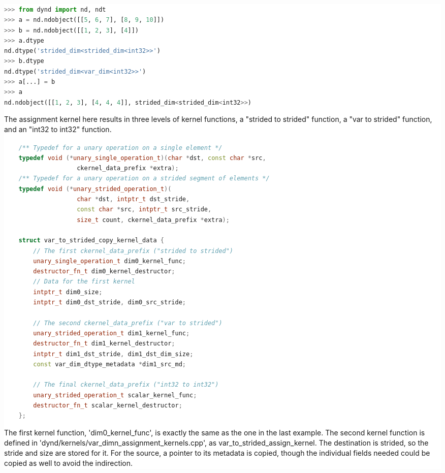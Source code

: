 ```python
>>> from dynd import nd, ndt
>>> a = nd.ndobject([[5, 6, 7], [8, 9, 10]])
>>> b = nd.ndobject([[1, 2, 3], [4]])
>>> a.dtype
nd.dtype('strided_dim<strided_dim<int32>>')
>>> b.dtype
nd.dtype('strided_dim<var_dim<int32>>')
>>> a[...] = b
>>> a
nd.ndobject([[1, 2, 3], [4, 4, 4]], strided_dim<strided_dim<int32>>)
```

The assignment kernel here results in three
levels of kernel functions, a "strided to strided" function,
a "var to strided" function, and an "int32 to int32" function.

```cpp
    /** Typedef for a unary operation on a single element */
    typedef void (*unary_single_operation_t)(char *dst, const char *src,
                    ckernel_data_prefix *extra);
    /** Typedef for a unary operation on a strided segment of elements */
    typedef void (*unary_strided_operation_t)(
                    char *dst, intptr_t dst_stride,
                    const char *src, intptr_t src_stride,
                    size_t count, ckernel_data_prefix *extra);

    struct var_to_strided_copy_kernel_data {
        // The first ckernel_data_prefix ("strided to strided")
        unary_single_operation_t dim0_kernel_func;
        destructor_fn_t dim0_kernel_destructor;
        // Data for the first kernel
        intptr_t dim0_size;
        intptr_t dim0_dst_stride, dim0_src_stride;

        // The second ckernel_data_prefix ("var to strided")
        unary_strided_operation_t dim1_kernel_func;
        destructor_fn_t dim1_kernel_destructor;
        intptr_t dim1_dst_stride, dim1_dst_dim_size;
        const var_dim_dtype_metadata *dim1_src_md;

        // The final ckernel_data_prefix ("int32 to int32")
        unary_strided_operation_t scalar_kernel_func;
        destructor_fn_t scalar_kernel_destructor;
    };
```

The first kernel function, 'dim0_kernel_func', is exactly
the same as the one in the last example. The second kernel
function is defined in 'dynd/kernels/var_dimn_assignment_kernels.cpp',
as var_to_strided_assign_kernel. The destination is strided,
so the stride and size are stored for it. For the source, a
pointer to its metadata is copied, though the individual fields
needed could be copied as well to avoid the indirection.
